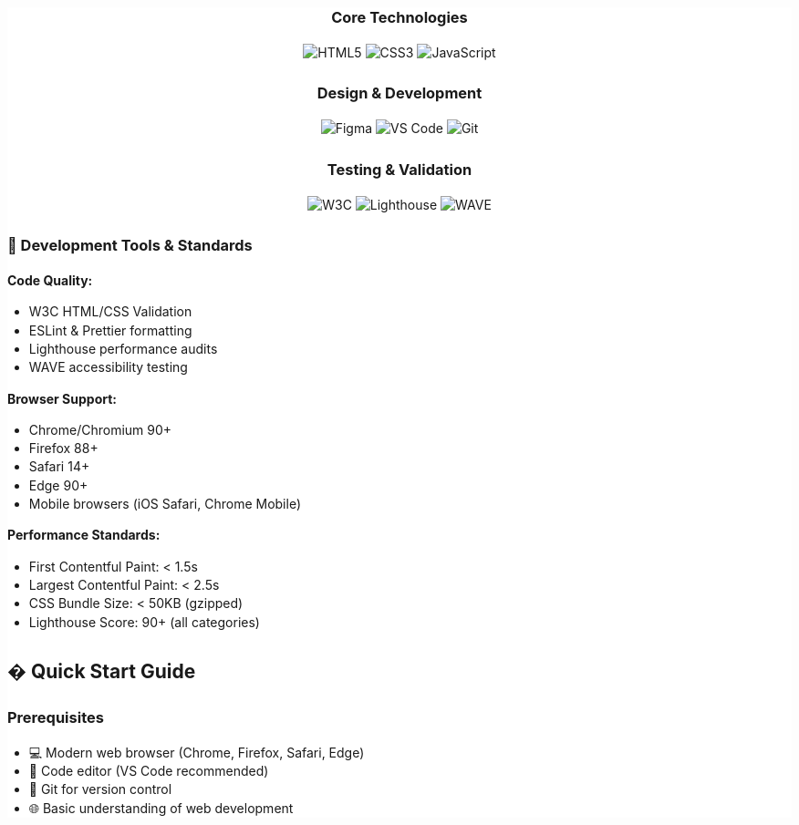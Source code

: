 <div align="center">

### Core Technologies
![HTML5](https://img.shields.io/badge/HTML5-E34F26?style=for-the-badge&logo=html5&logoColor=white)
![CSS3](https://img.shields.io/badge/CSS3-1572B6?style=for-the-badge&logo=css3&logoColor=white)
![JavaScript](https://img.shields.io/badge/JavaScript-F7DF1E?style=for-the-badge&logo=javascript&logoColor=black)

### Design & Development
![Figma](https://img.shields.io/badge/Figma-F24E1E?style=for-the-badge&logo=figma&logoColor=white)
![VS Code](https://img.shields.io/badge/VS%20Code-007ACC?style=for-the-badge&logo=visual-studio-code&logoColor=white)
![Git](https://img.shields.io/badge/Git-F05032?style=for-the-badge&logo=git&logoColor=white)

### Testing & Validation
![W3C](https://img.shields.io/badge/W3C-Validator-blue?style=for-the-badge)
![Lighthouse](https://img.shields.io/badge/Lighthouse-Performance-green?style=for-the-badge)
![WAVE](https://img.shields.io/badge/WAVE-Accessibility-purple?style=for-the-badge)

</div>

### 🔧 Development Tools & Standards

**Code Quality:**
- W3C HTML/CSS Validation
- ESLint & Prettier formatting  
- Lighthouse performance audits
- WAVE accessibility testing

**Browser Support:**
- Chrome/Chromium 90+
- Firefox 88+
- Safari 14+  
- Edge 90+
- Mobile browsers (iOS Safari, Chrome Mobile)

**Performance Standards:**
- First Contentful Paint: < 1.5s
- Largest Contentful Paint: < 2.5s  
- CSS Bundle Size: < 50KB (gzipped)
- Lighthouse Score: 90+ (all categories)

## � Quick Start Guide

### Prerequisites
- 💻 Modern web browser (Chrome, Firefox, Safari, Edge)
- 📝 Code editor (VS Code recommended)
- 🔧 Git for version control
- 🌐 Basic understanding of web development
